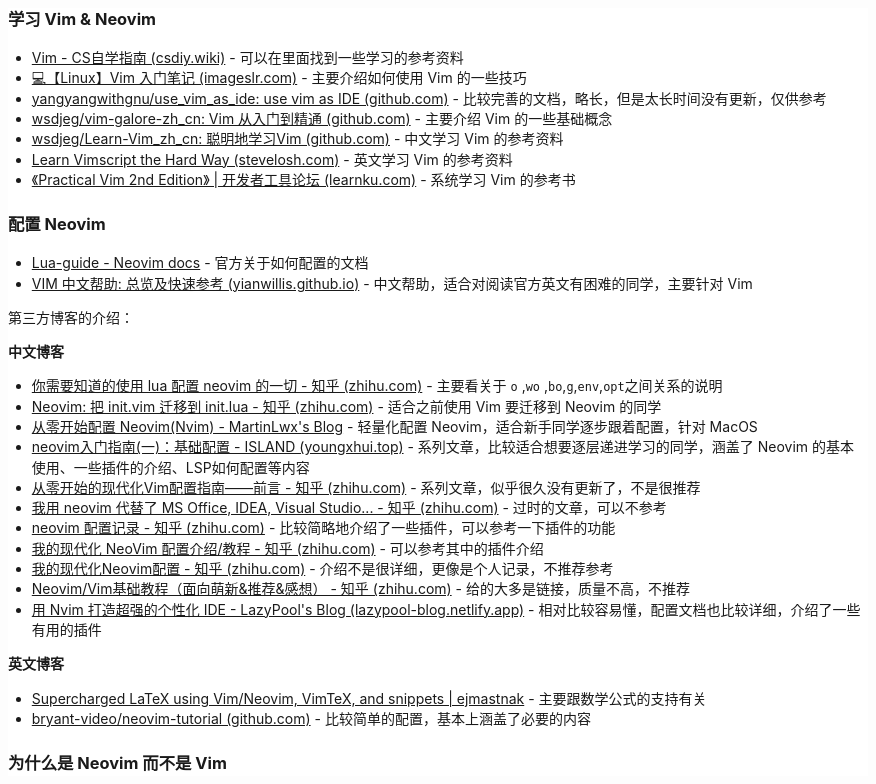 ### 学习 Vim & Neovim

- [Vim - CS自学指南 (csdiy.wiki)](https://csdiy.wiki/必学工具/Vim/) - 可以在里面找到一些学习的参考资料
- [💻【Linux】Vim 入门笔记 (imageslr.com)](https://imageslr.com/2021/vim.html) - 主要介绍如何使用 Vim 的一些技巧
- [yangyangwithgnu/use_vim_as_ide: use vim as IDE (github.com)](https://github.com/yangyangwithgnu/use_vim_as_ide) - 比较完善的文档，略长，但是太长时间没有更新，仅供参考
- [wsdjeg/vim-galore-zh_cn: Vim 从入门到精通 (github.com)](https://github.com/wsdjeg/vim-galore-zh_cn) - 主要介绍 Vim 的一些基础概念
- [wsdjeg/Learn-Vim_zh_cn: 聪明地学习Vim (github.com)](https://github.com/wsdjeg/Learn-Vim_zh_cn) - 中文学习 Vim 的参考资料
- [Learn Vimscript the Hard Way (stevelosh.com)](https://learnvimscriptthehardway.stevelosh.com/) - 英文学习 Vim 的参考资料
- [《Practical Vim 2nd Edition》 | 开发者工具论坛 (learnku.com)](https://learnku.com/docs/practical-vim-2nd-edition) - 系统学习 Vim 的参考书

### 配置 Neovim

- [Lua-guide - Neovim docs](https://neovim.io/doc/user/lua-guide.html#lua-guide) - 官方关于如何配置的文档
- [VIM 中文帮助: 总览及快速参考 (yianwillis.github.io)](https://yianwillis.github.io/vimcdoc/doc/help.html) - 中文帮助，适合对阅读官方英文有困难的同学，主要针对 Vim

第三方博客的介绍：

**中文博客**

- [你需要知道的使用 lua 配置 neovim 的一切 - 知乎 (zhihu.com)](https://zhuanlan.zhihu.com/p/596879980) - 主要看关于 `o` ,`wo` ,`bo`,`g`,`env`,`opt`之间关系的说明
- [Neovim: 把 init.vim 迁移到 init.lua - 知乎 (zhihu.com)](https://zhuanlan.zhihu.com/p/467939053) - 适合之前使用 Vim 要迁移到 Neovim 的同学
- [从零开始配置 Neovim(Nvim) - MartinLwx's Blog](https://martinlwx.github.io/zh-cn/config-neovim-from-scratch/) - 轻量化配置 Neovim，适合新手同学逐步跟着配置，针对 MacOS
- [neovim入门指南(一)：基础配置 - ISLAND (youngxhui.top)](https://youngxhui.top/2023/07/nvim-guideline-1basic-config/) - 系列文章，比较适合想要逐层递进学习的同学，涵盖了 Neovim 的基本使用、一些插件的介绍、LSP如何配置等内容
- [从零开始的现代化Vim配置指南——前言 - 知乎 (zhihu.com)](https://zhuanlan.zhihu.com/p/480049712) - 系列文章，似乎很久没有更新了，不是很推荐
- [我用 neovim 代替了 MS Office, IDEA, Visual Studio... - 知乎 (zhihu.com)](https://zhuanlan.zhihu.com/p/464902429) - 过时的文章，可以不参考
- [neovim 配置记录 - 知乎 (zhihu.com)](https://zhuanlan.zhihu.com/p/388397656) - 比较简略地介绍了一些插件，可以参考一下插件的功能
- [我的现代化 NeoVim 配置介绍/教程 - 知乎 (zhihu.com)](https://zhuanlan.zhihu.com/p/467428462) - 可以参考其中的插件介绍
- [我的现代化Neovim配置 - 知乎 (zhihu.com)](https://zhuanlan.zhihu.com/p/382092667) - 介绍不是很详细，更像是个人记录，不推荐参考
- [Neovim/Vim基础教程（面向萌新&推荐&感想） - 知乎 (zhihu.com)](https://zhuanlan.zhihu.com/p/301008305) - 给的大多是链接，质量不高，不推荐
- [用 Nvim 打造超强的个性化 IDE - LazyPool's Blog (lazypool-blog.netlify.app)](https://lazypool-blog.netlify.app/2023/12/07/nvim/) - 相对比较容易懂，配置文档也比较详细，介绍了一些有用的插件

**英文博客**

- [Supercharged LaTeX using Vim/Neovim, VimTeX, and snippets | ejmastnak](https://ejmastnak.com/tutorials/vim-latex/intro/) - 主要跟数学公式的支持有关
- [bryant-video/neovim-tutorial (github.com)](https://github.com/bryant-video/neovim-tutorial?tab=readme-ov-file) - 比较简单的配置，基本上涵盖了必要的内容

### 为什么是 Neovim 而不是 Vim
